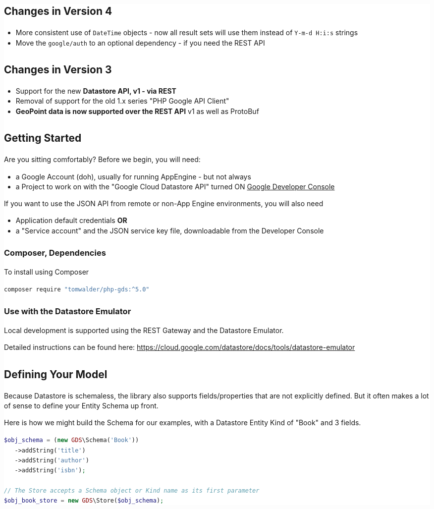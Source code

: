 ## Changes in Version 4 ##

* More consistent use of `DateTime` objects - now all result sets will use them instead of `Y-m-d H:i:s` strings   
* Move the `google/auth` to an optional dependency - if you need the REST API

## Changes in Version 3 ##

* Support for the new **Datastore API, v1 - via REST**
* Removal of support for the old 1.x series "PHP Google API Client"
* **GeoPoint data is now supported over the REST API** v1 as well as ProtoBuf

## Getting Started ##

Are you sitting comfortably? Before we begin, you will need: 
- a Google Account (doh), usually for running AppEngine - but not always
- a Project to work on with the "Google Cloud Datastore API" turned ON [Google Developer Console](https://console.developers.google.com/)

If you want to use the JSON API from remote or non-App Engine environments, you will also need
- Application default credentials **OR**
- a "Service account" and the JSON service key file, downloadable from the Developer Console

### Composer, Dependencies ###

To install using Composer

```bash
composer require "tomwalder/php-gds:^5.0"
```

### Use with the Datastore Emulator ###
Local development is supported using the REST Gateway and the Datastore Emulator.

Detailed instructions can be found here:
https://cloud.google.com/datastore/docs/tools/datastore-emulator

## Defining Your Model ##

Because Datastore is schemaless, the library also supports fields/properties that are not explicitly defined. But it often makes a lot of sense to define your Entity Schema up front.

Here is how we might build the Schema for our examples, with a Datastore Entity Kind of "Book" and 3 fields.

```php
$obj_schema = (new GDS\Schema('Book'))
   ->addString('title')
   ->addString('author')
   ->addString('isbn');
   
// The Store accepts a Schema object or Kind name as its first parameter
$obj_book_store = new GDS\Store($obj_schema);
```
